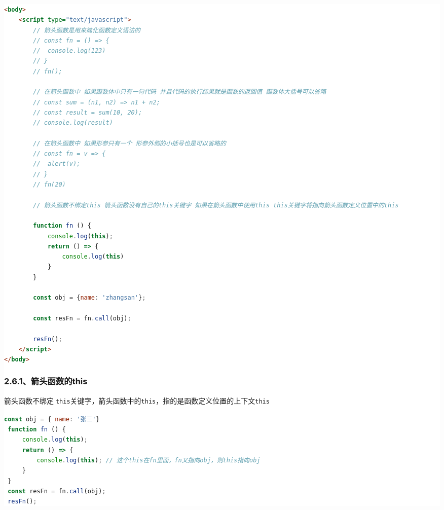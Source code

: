 
```html
<body>
	<script type="text/javascript">
		// 箭头函数是用来简化函数定义语法的
		// const fn = () => {
		// 	console.log(123)
		// }
		// fn();
		
		// 在箭头函数中 如果函数体中只有一句代码 并且代码的执行结果就是函数的返回值 函数体大括号可以省略
		// const sum = (n1, n2) => n1 + n2;	 
		// const result = sum(10, 20);
		// console.log(result)
		
		// 在箭头函数中 如果形参只有一个 形参外侧的小括号也是可以省略的
		// const fn = v => {
		// 	alert(v);
		// }
		// fn(20)
		
		// 箭头函数不绑定this 箭头函数没有自己的this关键字 如果在箭头函数中使用this this关键字将指向箭头函数定义位置中的this
		
		function fn () {
			console.log(this);
			return () => {
				console.log(this)
			}
		}

		const obj = {name: 'zhangsan'};

		const resFn = fn.call(obj);

		resFn();
	</script>
</body>
```





### 2.6.1、箭头函数的this

箭头函数不绑定 `this`关键字，箭头函数中的`this`，指的是函数定义位置的上下文`this`

```js
const obj = { name: '张三'} 
 function fn () { 
     console.log(this);
     return () => { 
         console.log(this); // 这个this在fn里面，fn又指向obj，则this指向obj
     } 
 } 
 const resFn = fn.call(obj); 
 resFn();
```
